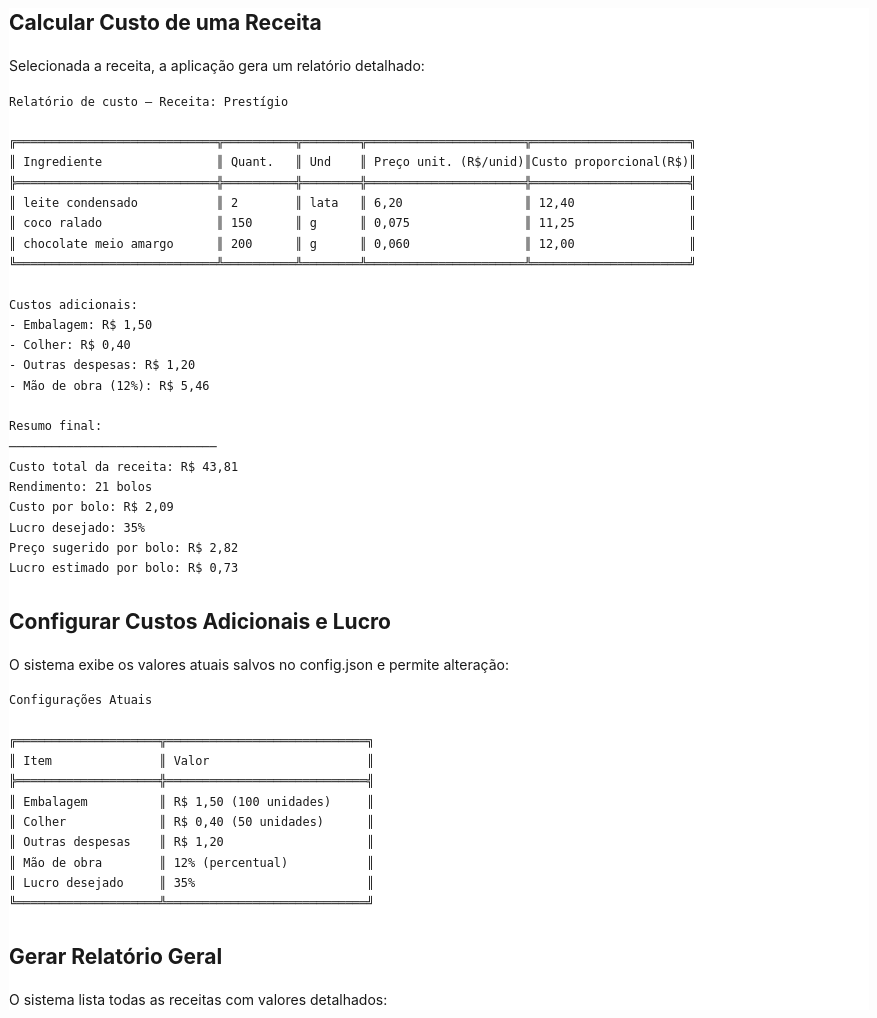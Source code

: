 
## Calcular Custo de uma Receita

Selecionada a receita, a aplicação gera um relatório detalhado:

```
Relatório de custo — Receita: Prestígio

╔════════════════════════════╦══════════╦════════╦══════════════════════╦══════════════════════╗
║ Ingrediente                ║ Quant.   ║ Und    ║ Preço unit. (R$/unid)║Custo proporcional(R$)║
╠════════════════════════════╬══════════╬════════╬══════════════════════╬══════════════════════╣
║ leite condensado           ║ 2        ║ lata   ║ 6,20                 ║ 12,40                ║
║ coco ralado                ║ 150      ║ g      ║ 0,075                ║ 11,25                ║
║ chocolate meio amargo      ║ 200      ║ g      ║ 0,060                ║ 12,00                ║
╚════════════════════════════╩══════════╩════════╩══════════════════════╩══════════════════════╝

Custos adicionais:
- Embalagem: R$ 1,50
- Colher: R$ 0,40
- Outras despesas: R$ 1,20
- Mão de obra (12%): R$ 5,46

Resumo final:
─────────────────────────────
Custo total da receita: R$ 43,81  
Rendimento: 21 bolos  
Custo por bolo: R$ 2,09  
Lucro desejado: 35%  
Preço sugerido por bolo: R$ 2,82  
Lucro estimado por bolo: R$ 0,73  
```

## Configurar Custos Adicionais e Lucro

O sistema exibe os valores atuais salvos no config.json e permite alteração:

```
Configurações Atuais

╔════════════════════╦════════════════════════════╗
║ Item               ║ Valor                      ║
╠════════════════════╬════════════════════════════╣
║ Embalagem          ║ R$ 1,50 (100 unidades)     ║
║ Colher             ║ R$ 0,40 (50 unidades)      ║
║ Outras despesas    ║ R$ 1,20                    ║
║ Mão de obra        ║ 12% (percentual)           ║
║ Lucro desejado     ║ 35%                        ║
╚════════════════════╩════════════════════════════╝
```
## Gerar Relatório Geral

O sistema lista todas as receitas com valores detalhados:
